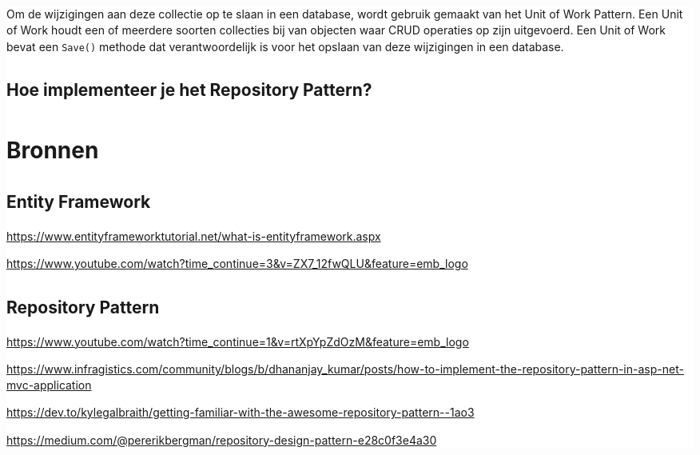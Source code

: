 Om de wijzigingen aan deze collectie op te slaan in een database, wordt gebruik gemaakt van het Unit of Work Pattern. Een Unit of Work houdt een of meerdere soorten collecties bij van objecten waar CRUD operaties op zijn uitgevoerd. Een Unit of Work bevat een `Save()` methode dat verantwoordelijk is voor het opslaan van deze wijzigingen in een database.

## Hoe implementeer je het Repository Pattern?
# Bronnen
## Entity Framework
https://www.entityframeworktutorial.net/what-is-entityframework.aspx

https://www.youtube.com/watch?time_continue=3&v=ZX7_12fwQLU&feature=emb_logo

## Repository Pattern
https://www.youtube.com/watch?time_continue=1&v=rtXpYpZdOzM&feature=emb_logo

https://www.infragistics.com/community/blogs/b/dhananjay_kumar/posts/how-to-implement-the-repository-pattern-in-asp-net-mvc-application

https://dev.to/kylegalbraith/getting-familiar-with-the-awesome-repository-pattern--1ao3

https://medium.com/@pererikbergman/repository-design-pattern-e28c0f3e4a30
